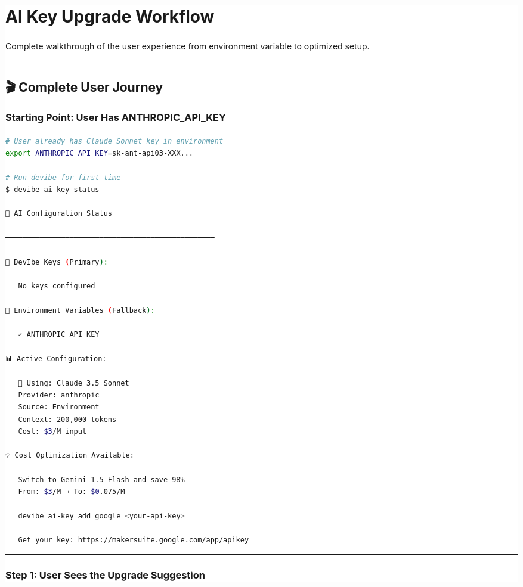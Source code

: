 # AI Key Upgrade Workflow

Complete walkthrough of the user experience from environment variable to optimized setup.

---

## 🎬 Complete User Journey

### Starting Point: User Has ANTHROPIC_API_KEY

```bash
# User already has Claude Sonnet key in environment
export ANTHROPIC_API_KEY=sk-ant-api03-XXX...

# Run devibe for first time
$ devibe ai-key status

🤖 AI Configuration Status

━━━━━━━━━━━━━━━━━━━━━━━━━━━━━━━━━━━━━━━━━━━━━━━━━

🔧 DevIbe Keys (Primary):

   No keys configured

🔑 Environment Variables (Fallback):

   ✓ ANTHROPIC_API_KEY

📊 Active Configuration:

   🔑 Using: Claude 3.5 Sonnet
   Provider: anthropic
   Source: Environment
   Context: 200,000 tokens
   Cost: $3/M input

💡 Cost Optimization Available:

   Switch to Gemini 1.5 Flash and save 98%
   From: $3/M → To: $0.075/M

   devibe ai-key add google <your-api-key>

   Get your key: https://makersuite.google.com/app/apikey
```

---

### Step 1: User Sees the Upgrade Suggestion
